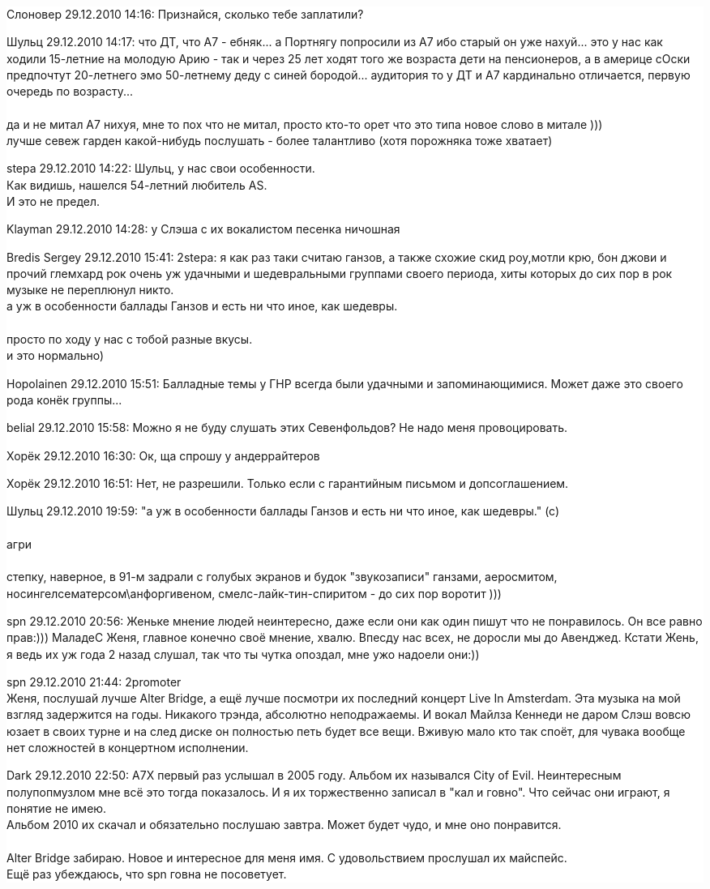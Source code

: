 Слоновер 29.12.2010 14:16:
Признайся, сколько тебе заплатили?

Шульц 29.12.2010 14:17:
что ДТ, что А7 - ебняк... а Портнягу попросили из А7 ибо старый он уже нахуй... это у нас как ходили 15-летние на молодую Арию - так и через 25 лет ходят того же возраста дети на пенсионеров, а в америце сОски предпочтут 20-летнего эмо 50-летнему деду с синей бородой... аудитория то у ДТ и А7 кардинально отличается, первую очередь по возрасту... <BR><BR>да и не митал А7 нихуя, мне то пох что не митал, просто кто-то орет что это типа новое слово в митале )))<BR>лучше севеж гарден какой-нибудь послушать - более талантливо (хотя порожняка тоже хватает)

stepa 29.12.2010 14:22:
Шульц, у нас свои особенности.<BR>Как видишь, нашелся 54-летний любитель AS.<BR>И это не предел.<BR>

Klayman 29.12.2010 14:28:
у Слэша с их вокалистом песенка ничошная

Bredis Sergey 29.12.2010 15:41:
2stepa: я как раз таки считаю ганзов, а также  схожие скид роу,мотли крю, бон джови и прочий  глемхард рок очень уж  удачными и шедевральными группами своего периода,  хиты которых до сих пор в рок музыке не переплюнул никто.<BR>а уж в особенности баллады Ганзов и есть ни что иное, как шедевры.<BR><BR>просто по ходу у нас с тобой разные вкусы.<BR>и это нормально)

Hopolainen 29.12.2010 15:51:
Балладные темы у ГНР всегда были удачными и запоминающимися. Может даже это своего рода конёк группы...

belial 29.12.2010 15:58:
Можно я не буду слушать этих Севенфольдов? Не надо меня провоцировать.

Хорёк 29.12.2010 16:30:
Ок, ща спрошу у андеррайтеров

Хорёк 29.12.2010 16:51:
Нет, не разрешили. Только если с гарантийным письмом и допсоглашением.

Шульц 29.12.2010 19:59:
"а уж в особенности баллады Ганзов и есть ни что иное, как шедевры." (с)<BR><BR>агри<BR><BR>степку, наверное, в 91-м задрали с голубых экранов и будок "звукозаписи" ганзами, аеросмитом, носингелсематерсом\анфоргивеном, смелс-лайк-тин-спиритом - до сих пор воротит )))

spn 29.12.2010 20:56:
Женьке мнение людей неинтересно, даже если они как один пишут что не понравилось. Он все равно прав:))) МаладеС Женя, главное конечно своё мнение, хвалю. Впесду нас всех, не доросли мы до Авенджед. Кстати Жень, я ведь их уж года 2 назад слушал, так что ты чутка опоздал, мне ужо надоели они:))

spn 29.12.2010 21:44:
2promoter<BR>Женя, послушай лучше Alter Bridge, а ещё лучше посмотри их последний концерт Live In Amsterdam. Эта музыка на мой взгляд задержится на годы. Никакого трэнда, абсолютно неподражаемы. И вокал Майлза Кеннеди не даром Слэш вовсю юзает в своих турне и на след диске он полностью петь будет все вещи. Вживую мало кто так споёт, для чувака вообще нет сложностей в концертном исполнении.

Dark 29.12.2010 22:50:
A7X первый раз услышал в 2005 году. Альбом их назывался City of Evil. Неинтересным полупопмузлом мне всё это тогда показалось. И я их торжественно записал в "кал и говно". Что сейчас они играют, я понятие не имею.<BR>Альбом 2010 их скачал и обязательно послушаю завтра. Может будет чудо, и мне оно понравится.<BR><BR>Alter Bridge забираю. Новое и интересное для меня имя. С удовольствием прослушал их майспейс.<BR>Ещё раз убеждаюсь, что spn говна не посоветует.
